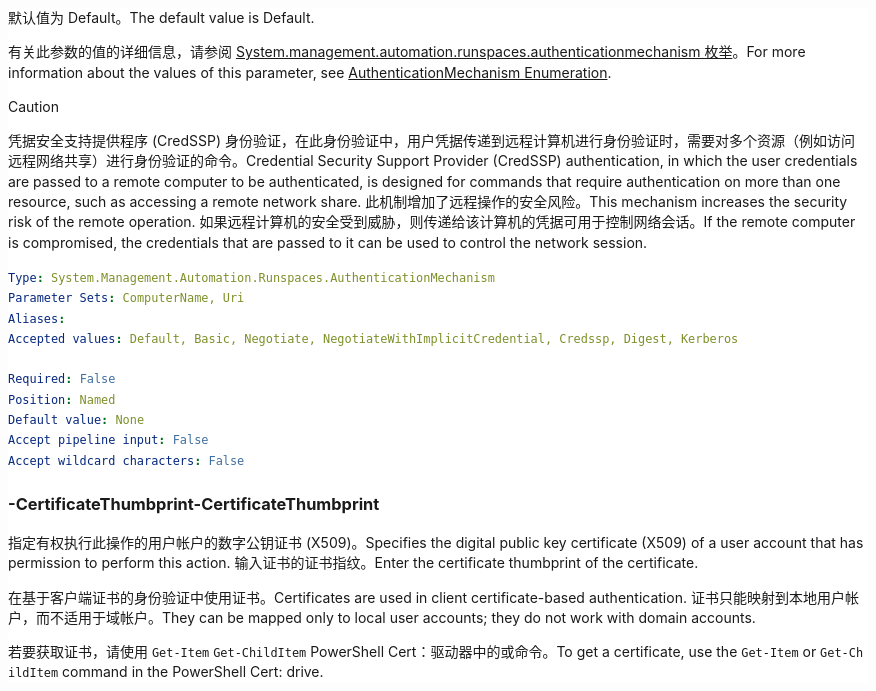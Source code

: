 <span data-ttu-id="44fc5-228">默认值为 Default。</span><span class="sxs-lookup"><span data-stu-id="44fc5-228">The default value is Default.</span></span>

<span data-ttu-id="44fc5-229">有关此参数的值的详细信息，请参阅 [System.management.automation.runspaces.authenticationmechanism 枚举](/dotnet/api/system.management.automation.runspaces.authenticationmechanism)。</span><span class="sxs-lookup"><span data-stu-id="44fc5-229">For more information about the values of this parameter, see [AuthenticationMechanism Enumeration](/dotnet/api/system.management.automation.runspaces.authenticationmechanism).</span></span>

> [!CAUTION]
> <span data-ttu-id="44fc5-230">凭据安全支持提供程序 (CredSSP) 身份验证，在此身份验证中，用户凭据传递到远程计算机进行身份验证时，需要对多个资源（例如访问远程网络共享）进行身份验证的命令。</span><span class="sxs-lookup"><span data-stu-id="44fc5-230">Credential Security Support Provider (CredSSP) authentication, in which the user credentials are passed to a remote computer to be authenticated, is designed for commands that require authentication on more than one resource, such as accessing a remote network share.</span></span> <span data-ttu-id="44fc5-231">此机制增加了远程操作的安全风险。</span><span class="sxs-lookup"><span data-stu-id="44fc5-231">This mechanism increases the security risk of the remote operation.</span></span> <span data-ttu-id="44fc5-232">如果远程计算机的安全受到威胁，则传递给该计算机的凭据可用于控制网络会话。</span><span class="sxs-lookup"><span data-stu-id="44fc5-232">If the remote computer is compromised, the credentials that are passed to it can be used to control the network session.</span></span>

```yaml
Type: System.Management.Automation.Runspaces.AuthenticationMechanism
Parameter Sets: ComputerName, Uri
Aliases:
Accepted values: Default, Basic, Negotiate, NegotiateWithImplicitCredential, Credssp, Digest, Kerberos

Required: False
Position: Named
Default value: None
Accept pipeline input: False
Accept wildcard characters: False
```

### <span data-ttu-id="44fc5-233">-CertificateThumbprint</span><span class="sxs-lookup"><span data-stu-id="44fc5-233">-CertificateThumbprint</span></span>

<span data-ttu-id="44fc5-234">指定有权执行此操作的用户帐户的数字公钥证书 (X509)。</span><span class="sxs-lookup"><span data-stu-id="44fc5-234">Specifies the digital public key certificate (X509) of a user account that has permission to perform this action.</span></span> <span data-ttu-id="44fc5-235">输入证书的证书指纹。</span><span class="sxs-lookup"><span data-stu-id="44fc5-235">Enter the certificate thumbprint of the certificate.</span></span>

<span data-ttu-id="44fc5-236">在基于客户端证书的身份验证中使用证书。</span><span class="sxs-lookup"><span data-stu-id="44fc5-236">Certificates are used in client certificate-based authentication.</span></span> <span data-ttu-id="44fc5-237">证书只能映射到本地用户帐户，而不适用于域帐户。</span><span class="sxs-lookup"><span data-stu-id="44fc5-237">They can be mapped only to local user accounts; they do not work with domain accounts.</span></span>

<span data-ttu-id="44fc5-238">若要获取证书，请使用 `Get-Item` `Get-ChildItem` PowerShell Cert：驱动器中的或命令。</span><span class="sxs-lookup"><span data-stu-id="44fc5-238">To get a certificate, use the `Get-Item` or `Get-ChildItem` command in the PowerShell Cert: drive.</span></span>
